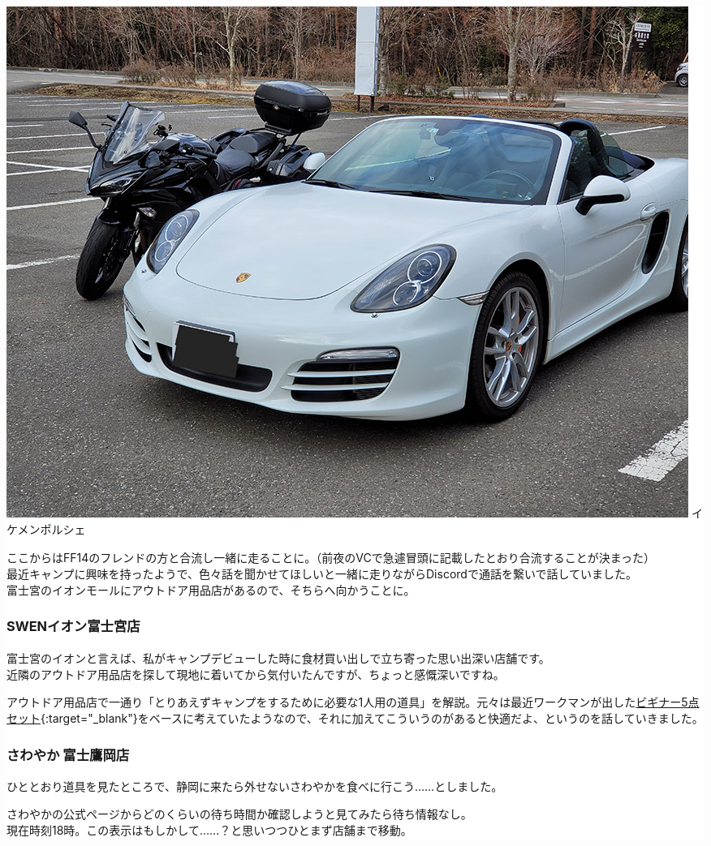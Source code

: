 ![](/assets/images/blog/20220320/20220320_161250.jpg)
イケメンポルシェ

ここからはFF14のフレンドの方と合流し一緒に走ることに。（前夜のVCで急遽冒頭に記載したとおり合流することが決まった）  
最近キャンプに興味を持ったようで、色々話を聞かせてほしいと一緒に走りながらDiscordで通話を繋いで話していました。  
富士宮のイオンモールにアウトドア用品店があるので、そちらへ向かうことに。

### SWENイオン富士宮店

富士宮のイオンと言えば、私がキャンプデビューした時に食材買い出しで立ち寄った思い出深い店舗です。  
近隣のアウトドア用品店を探して現地に着いてから気付いたんですが、ちょっと感慨深いですね。

アウトドア用品店で一通り「とりあえずキャンプをするために必要な1人用の道具」を解説。元々は最近ワークマンが出した[ビギナー5点セット](https://www.watch.impress.co.jp/docs/news/1390175.html){:target="_blank"}をベースに考えていたようなので、それに加えてこういうのがあると快適だよ、というのを話していきました。

### さわやか 富士鷹岡店
ひととおり道具を見たところで、静岡に来たら外せないさわやかを食べに行こう……としました。

さわやかの公式ページからどのくらいの待ち時間か確認しようと見てみたら待ち情報なし。  
現在時刻18時。この表示はもしかして……？と思いつつひとまず店舗まで移動。

